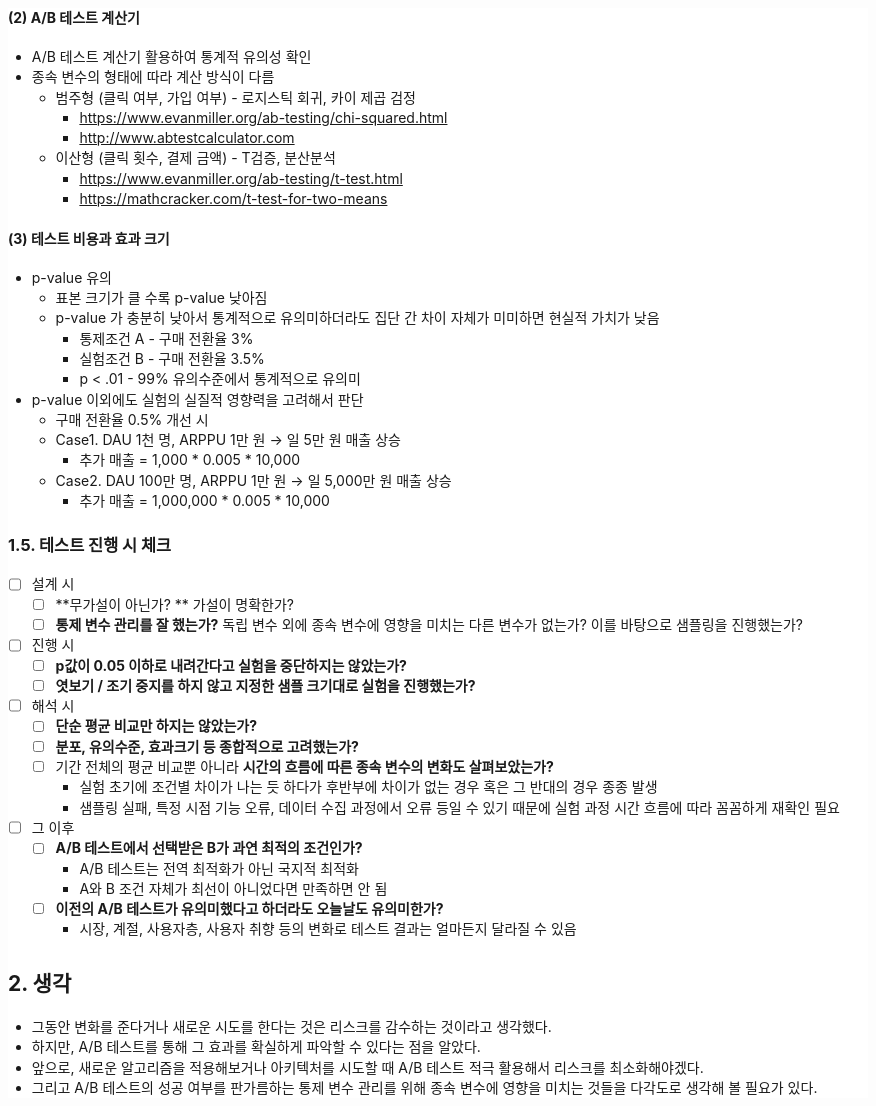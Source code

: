 #### (2) A/B 테스트 계산기

- A/B 테스트 계산기 활용하여 통계적 유의성 확인
- 종속 변수의 형태에 따라 계산 방식이 다름
  - 범주형 (클릭 여부, 가입 여부) - 로지스틱 회귀, 카이 제곱 검정
    - https://www.evanmiller.org/ab-testing/chi-squared.html
    - http://www.abtestcalculator.com
  - 이산형 (클릭 횟수, 결제 금액) - T검증, 분산분석
    - https://www.evanmiller.org/ab-testing/t-test.html
    - https://mathcracker.com/t-test-for-two-means

#### (3) 테스트 비용과 효과 크기

- p-value 유의
  - 표본 크기가 클 수록 p-value 낮아짐
  - p-value 가 충분히 낮아서 통계적으로 유의미하더라도 집단 간 차이 자체가 미미하면 현실적 가치가 낮음
    - 통제조건 A - 구매 전환율 3%
    - 실험조건 B - 구매 전환율 3.5%
    - p < .01 - 99% 유의수준에서 통계적으로 유의미
- p-value 이외에도 실험의 실질적 영향력을 고려해서 판단
  - 구매 전환율 0.5% 개선 시
  - Case1. DAU 1천 명, ARPPU 1만 원 → 일 5만 원 매출 상승
    - 추가 매출 = 1,000 * 0.005 * 10,000
  - Case2. DAU 100만 명, ARPPU 1만 원 → 일 5,000만 원 매출 상승
    - 추가 매출 = 1,000,000 * 0.005 * 10,000

### 1.5. 테스트 진행 시 체크

- [ ] 설계 시
  - [ ] **무가설이 아닌가? ** 가설이 명확한가?
  - [ ] **통제 변수 관리를 잘 했는가?** 독립 변수 외에 종속 변수에 영향을 미치는 다른 변수가 없는가? 이를 바탕으로 샘플링을 진행했는가?
- [ ] 진행 시
  - [ ] **p값이 0.05 이하로 내려간다고 실험을 중단하지는 않았는가?**
  - [ ] **엿보기 / 조기 중지를 하지 않고 지정한 샘플 크기대로 실험을 진행했는가?**
- [ ] 해석 시
  - [ ] **단순 평균 비교만 하지는 않았는가?**
  - [ ] **분포, 유의수준, 효과크기 등 종합적으로 고려했는가?**
  - [ ] 기간 전체의 평균 비교뿐 아니라 **시간의 흐름에 따른 종속 변수의 변화도 살펴보았는가?**
    - 실험 초기에 조건별 차이가 나는 듯 하다가 후반부에 차이가 없는 경우 혹은 그 반대의 경우 종종 발생
    - 샘플링 실패, 특정 시점 기능 오류, 데이터 수집 과정에서 오류 등일 수 있기 때문에 실험 과정 시간 흐름에 따라 꼼꼼하게 재확인 필요
- [ ] 그 이후
  - [ ] **A/B 테스트에서 선택받은 B가 과연 최적의 조건인가?**
    - A/B 테스트는 전역 최적화가 아닌 국지적 최적화
    - A와 B 조건 자체가 최선이 아니었다면 만족하면 안 됨
  - [ ] **이전의 A/B 테스트가 유의미했다고 하더라도 오늘날도 유의미한가?**
    - 시장, 계절, 사용자층, 사용자 취향 등의 변화로 테스트 결과는 얼마든지 달라질 수 있음



## 2. 생각

- 그동안 변화를 준다거나 새로운 시도를 한다는 것은 리스크를 감수하는 것이라고 생각했다.
- 하지만, A/B 테스트를 통해 그 효과를 확실하게 파악할 수 있다는 점을 알았다.
- 앞으로, 새로운 알고리즘을 적용해보거나 아키텍처를 시도할 때 A/B 테스트 적극 활용해서 리스크를 최소화해야겠다.
- 그리고 A/B 테스트의 성공 여부를 판가름하는 통제 변수 관리를 위해 종속 변수에 영향을 미치는 것들을 다각도로 생각해 볼 필요가 있다.
